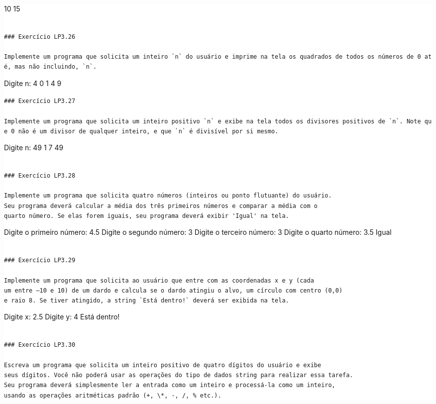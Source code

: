 10
15
```

### Exercício LP3.26

Implemente um programa que solicita um inteiro `n` do usuário e imprime na tela os quadrados de todos os números de 0 até, mas não incluindo, `n`.

```
>>>
Digite n: 4
0
1
4
9
```
### Exercício LP3.27

Implemente um programa que solicita um inteiro positivo `n` e exibe na tela todos os divisores positivos de `n`. Note que 0 não é um divisor de qualquer inteiro, e que `n` é divisível por si mesmo.

```
>>>
Digite n: 49
1
7
49
```

### Exercício LP3.28

Implemente um programa que solicita quatro números (inteiros ou ponto flutuante) do usuário.
Seu programa deverá calcular a média dos três primeiros números e comparar a média com o
quarto número. Se elas forem iguais, seu programa deverá exibir 'Igual' na tela.

```
>>>
Digite o primeiro número: 4.5
Digite o segundo número: 3
Digite o terceiro número: 3
Digite o quarto número: 3.5
Igual
```

### Exercício LP3.29

Implemente um programa que solicita ao usuário que entre com as coordenadas x e y (cada
um entre –10 e 10) de um dardo e calcula se o dardo atingiu o alvo, um círculo com centro (0,0)
e raio 8. Se tiver atingido, a string `Está dentro!` deverá ser exibida na tela.

```
>>>
Digite x: 2.5
Digite y: 4
Está dentro!
```

### Exercício LP3.30

Escreva um programa que solicita um inteiro positivo de quatro dígitos do usuário e exibe
seus dígitos. Você não poderá usar as operações do tipo de dados string para realizar essa tarefa.
Seu programa deverá simplesmente ler a entrada como um inteiro e processá-la como um inteiro,
usando as operações aritméticas padrão (+, \*, -, /, % etc.).

```